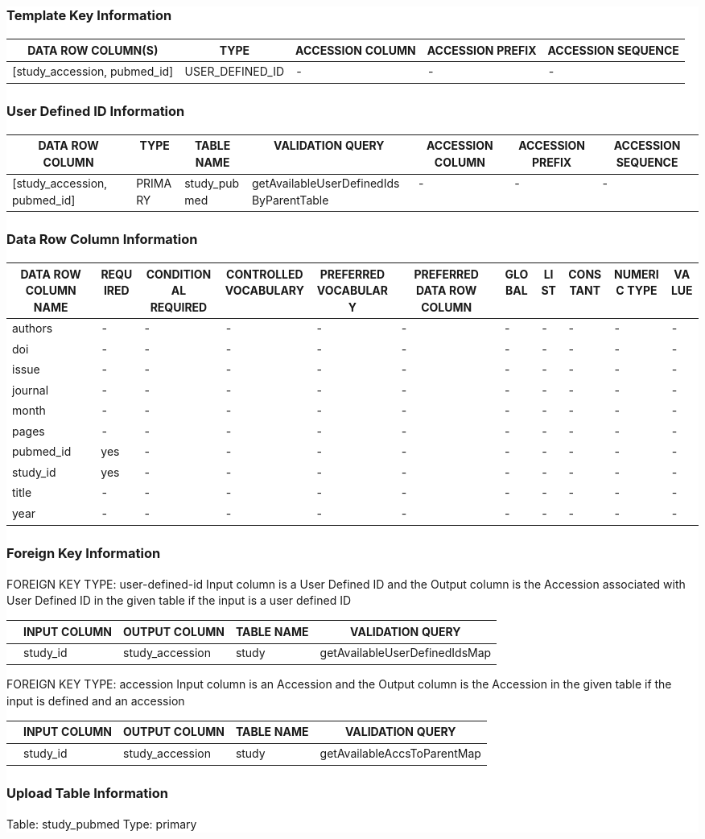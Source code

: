 ### Template Key Information
| DATA ROW COLUMN(S) | TYPE | ACCESSION COLUMN | ACCESSION PREFIX | ACCESSION SEQUENCE | 
|  --- | --- | --- | --- | --- |
| [study_accession, pubmed_id] | USER_DEFINED_ID | - | - | - | 

### User Defined ID Information
| DATA ROW COLUMN | TYPE | TABLE NAME | VALIDATION QUERY | ACCESSION COLUMN | ACCESSION PREFIX | ACCESSION SEQUENCE | 
|  --- | --- | --- | --- | --- | --- | --- |
| [study_accession, pubmed_id] | PRIMARY | study_pubmed | getAvailableUserDefinedIdsByParentTable | - | - | - | 

### Data Row Column Information
| DATA ROW COLUMN NAME | REQUIRED | CONDITIONAL REQUIRED | CONTROLLED VOCABULARY | PREFERRED VOCABULARY | PREFERRED DATA ROW COLUMN | GLOBAL | LIST | CONSTANT | NUMERIC TYPE | VALUE | 
|  --- | --- | --- | --- | --- | --- | --- | --- | --- | --- | --- |
| authors | - | - | - | - | - | - | - | - | - | - | 
| doi | - | - | - | - | - | - | - | - | - | - | 
| issue | - | - | - | - | - | - | - | - | - | - | 
| journal | - | - | - | - | - | - | - | - | - | - | 
| month | - | - | - | - | - | - | - | - | - | - | 
| pages | - | - | - | - | - | - | - | - | - | - | 
| pubmed_id | yes | - | - | - | - | - | - | - | - | - | 
| study_id | yes | - | - | - | - | - | - | - | - | - | 
| title | - | - | - | - | - | - | - | - | - | - | 
| year | - | - | - | - | - | - | - | - | - | - | 

### Foreign Key Information
FOREIGN KEY TYPE:	user-defined-id	Input column is a User Defined ID and the Output column is the Accession associated with User Defined ID in the given table if the input is a user defined ID

|  | INPUT COLUMN | OUTPUT COLUMN | TABLE NAME | VALIDATION QUERY | 
|  --- | --- | --- | --- | --- |
|  | study_id | study_accession | study | getAvailableUserDefinedIdsMap | 

FOREIGN KEY TYPE:	accession	Input column is an Accession and the Output column is the Accession in the given table if the input is defined and an accession

|  | INPUT COLUMN | OUTPUT COLUMN | TABLE NAME | VALIDATION QUERY | 
|  --- | --- | --- | --- | --- |
|  | study_id | study_accession | study | getAvailableAccsToParentMap | 

### Upload Table Information

Table: study_pubmed    Type: primary
